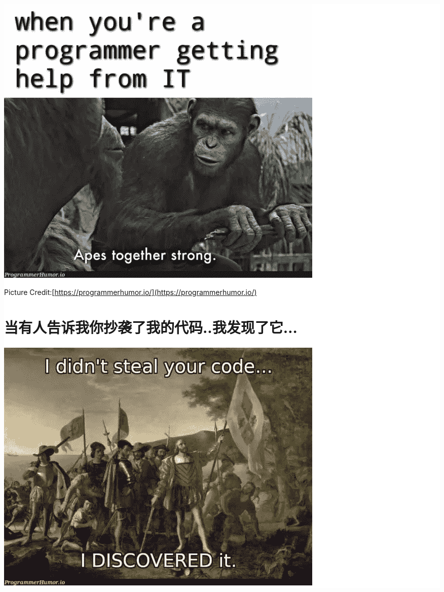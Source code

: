 ![](img/7c3d402a0addfea721f6140637ddd4a1.png)

Picture Credit:[https://programmerhumor.io/](https://programmerhumor.io/)

# 当有人告诉我你抄袭了我的代码..我发现了它…

![](img/2966b37252ca11e0079633e518c08361.png)
